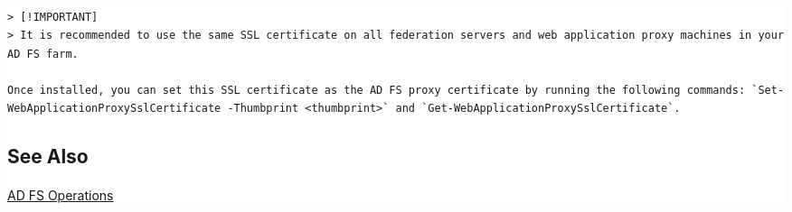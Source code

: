     > [!IMPORTANT]  
    > It is recommended to use the same SSL certificate on all federation servers and web application proxy machines in your AD FS farm.  
  
    Once installed, you can set this SSL certificate as the AD FS proxy certificate by running the following commands: `Set-WebApplicationProxySslCertificate -Thumbprint <thumbprint>` and `Get-WebApplicationProxySslCertificate`.  
  
## See Also  
[AD FS Operations](../Topic/AD-FS-Operations.md)  
  

